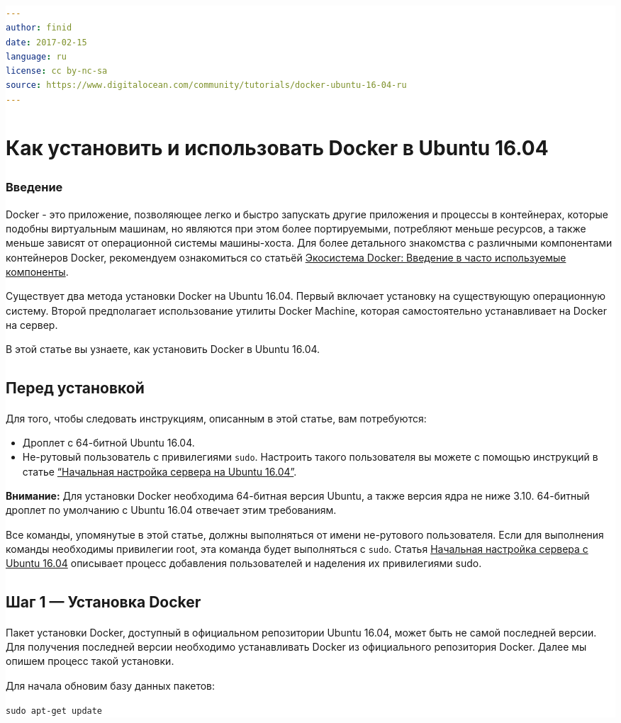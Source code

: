 ```yaml
---
author: finid
date: 2017-02-15
language: ru
license: cc by-nc-sa
source: https://www.digitalocean.com/community/tutorials/docker-ubuntu-16-04-ru
---
```


# Как установить и использовать Docker в Ubuntu 16.04

### Введение

Docker - это приложение, позволяющее легко и быстро запускать другие приложения и процессы в контейнерах, которые подобны виртуальным машинам, но являются при этом более портируемыми, потребляют меньше ресурсов, а также меньше зависят от операционной системы машины-хоста. Для более детального знакомства с различными компонентами контейнеров Docker, рекомендуем ознакомиться со статьёй [Экосистема Docker: Введение в часто используемые компоненты](the-docker-ecosystem-an-introduction-to-common-components).

Существует два метода установки Docker на Ubuntu 16.04. Первый включает установку на существующую операционную систему. Второй предполагает использование утилиты Docker Machine, которая самостоятельно устанавливает на Docker на сервер.

В этой статье вы узнаете, как установить Docker в Ubuntu 16.04.

## Перед установкой

Для того, чтобы следовать инструкциям, описанным в этой статье, вам потребуются:

- Дроплет с 64-битной Ubuntu 16.04.
- Не-рутовый пользователь с привилегиями `sudo`. Настроить такого пользователя вы можете с помощью инструкций в статье [“Начальная настройка сервера на Ubuntu 16.04”](initial-server-setup-with-ubuntu-16-04).

**Внимание:** Для установки Docker необходима 64-битная версия Ubuntu, а также версия ядра не ниже 3.10. 64-битный дроплет по умолчанию с Ubuntu 16.04 отвечает этим требованиям.

Все команды, упомянутые в этой статье, должны выполняться от имени не-рутового пользователя. Если для выполнения команды необходимы привилегии root, эта команда будет выполняться с `sudo`. Статья [Начальная настройка сервера с Ubuntu 16.04](initial-server-setup-with-ubuntu-16-04) описывает процесс добавления пользователей и наделения их привилегиями sudo.

## Шаг 1 — Установка Docker

Пакет установки Docker, доступный в официальном репозитории Ubuntu 16.04, может быть не самой последней версии. Для получения последней версии необходимо устанавливать Docker из официального репозитория Docker. Далее мы опишем процесс такой установки.

Для начала обновим базу данных пакетов:

    sudo apt-get update
